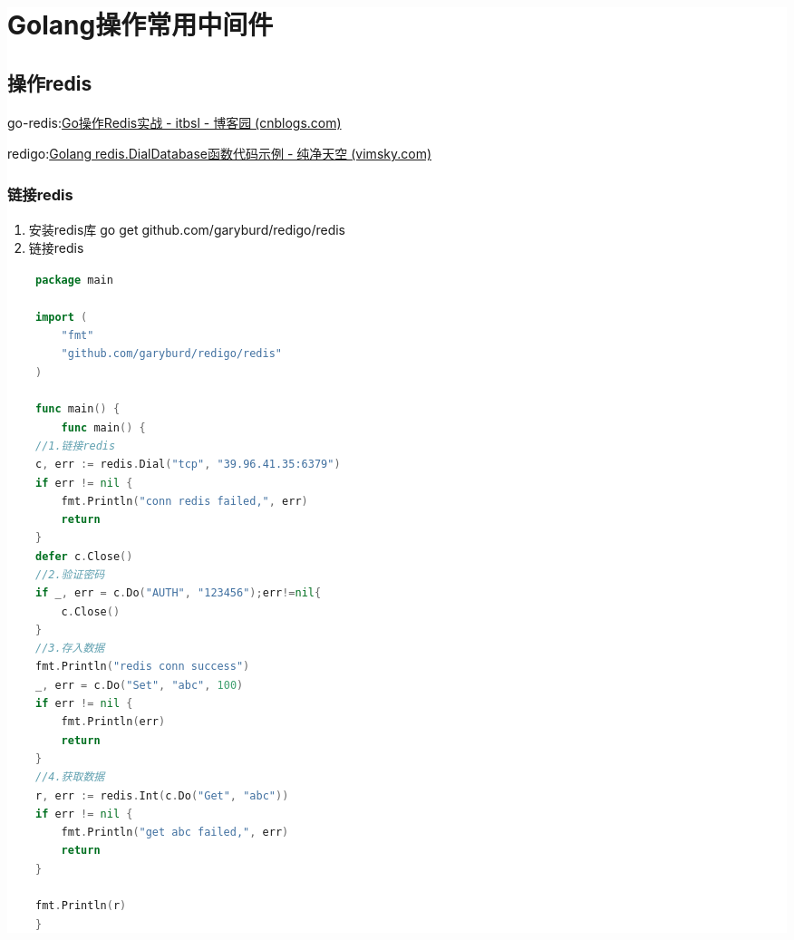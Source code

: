 # Golang操作常用中间件
## 操作redis

go-redis:[Go操作Redis实战 - itbsl - 博客园 (cnblogs.com)](https://www.cnblogs.com/itbsl/p/14198111.html)

redigo:[Golang redis.DialDatabase函数代码示例 - 纯净天空 (vimsky.com)](https://vimsky.com/examples/detail/golang-ex-github.com.garyburd.redigo.redis---DialDatabase-function.html)

### 链接redis
1. 安装redis库
   go get github.com/garyburd/redigo/redis
2. 链接redis
   ```go
    package main
   
    import (
        "fmt"
        "github.com/garyburd/redigo/redis"
    )
   
    func main() {
        func main() {
	//1.链接redis
	c, err := redis.Dial("tcp", "39.96.41.35:6379")
	if err != nil {
		fmt.Println("conn redis failed,", err)
		return
	}
	defer c.Close()
	//2.验证密码
	if _, err = c.Do("AUTH", "123456");err!=nil{
		c.Close()
	}
	//3.存入数据
	fmt.Println("redis conn success")
	_, err = c.Do("Set", "abc", 100)
	if err != nil {
		fmt.Println(err)
		return
	}
	//4.获取数据
	r, err := redis.Int(c.Do("Get", "abc"))
	if err != nil {
		fmt.Println("get abc failed,", err)
		return
	}
   
	fmt.Println(r)
    }
   ```
